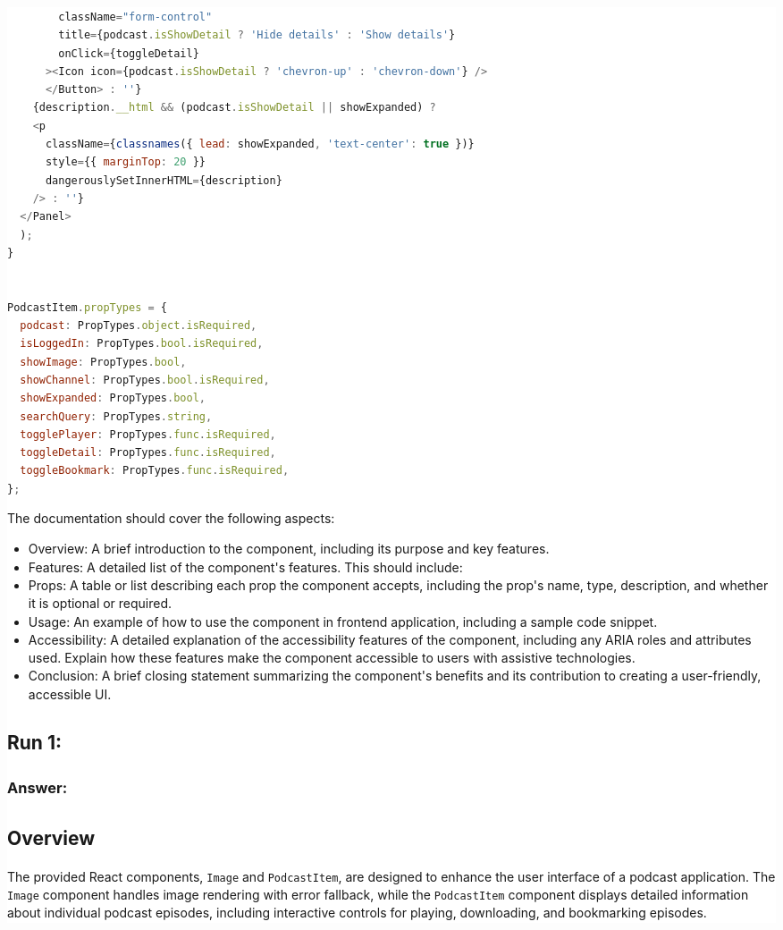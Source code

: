 ```js
        className="form-control"
        title={podcast.isShowDetail ? 'Hide details' : 'Show details'}
        onClick={toggleDetail}
      ><Icon icon={podcast.isShowDetail ? 'chevron-up' : 'chevron-down'} />
      </Button> : ''}
    {description.__html && (podcast.isShowDetail || showExpanded) ?
    <p
      className={classnames({ lead: showExpanded, 'text-center': true })}
      style={{ marginTop: 20 }}
      dangerouslySetInnerHTML={description}
    /> : ''}
  </Panel>
  );
}


PodcastItem.propTypes = {
  podcast: PropTypes.object.isRequired,
  isLoggedIn: PropTypes.bool.isRequired,
  showImage: PropTypes.bool,
  showChannel: PropTypes.bool.isRequired,
  showExpanded: PropTypes.bool,
  searchQuery: PropTypes.string,
  togglePlayer: PropTypes.func.isRequired,
  toggleDetail: PropTypes.func.isRequired,
  toggleBookmark: PropTypes.func.isRequired,
};

```


The documentation should cover the following aspects:
- Overview: A brief introduction to the component, including its purpose and key features.
- Features: A detailed list of the component's features. This should include:
- Props: A table or list describing each prop the component accepts, including the prop's name, type, description, and whether it is optional or required.
- Usage: An example of how to use the component in frontend application, including a sample code snippet.
- Accessibility: A detailed explanation of the accessibility features of the component, including any ARIA roles and attributes used. Explain how these features make the component accessible to users with assistive technologies.
- Conclusion: A brief closing statement summarizing the component's benefits and its contribution to creating a user-friendly, accessible UI.
## Run 1:
### Answer:
## Overview

The provided React components, `Image` and `PodcastItem`, are designed to enhance the user interface of a podcast application. The `Image` component handles image rendering with error fallback, while the `PodcastItem` component displays detailed information about individual podcast episodes, including interactive controls for playing, downloading, and bookmarking episodes.
